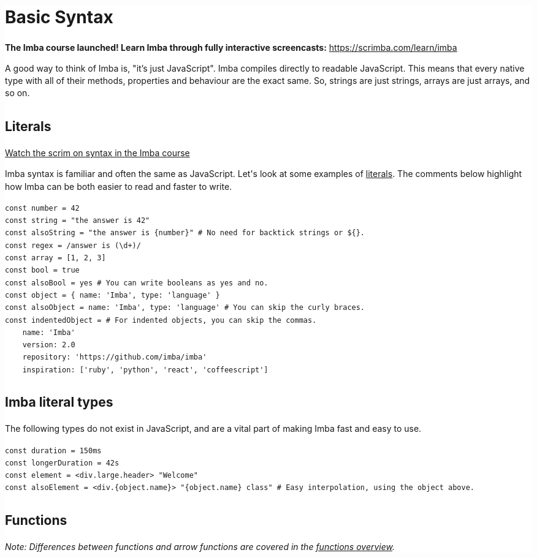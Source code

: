 # Basic Syntax

**The Imba course launched! Learn Imba through fully interactive screencasts:** <https://scrimba.com/learn/imba>

A good way to think of Imba is, "it’s just JavaScript". Imba compiles directly to readable JavaScript. This means that every native type with all of their methods, properties and behaviour are the exact same. So, strings are just strings, arrays are just arrays, and so on.

## Literals

[Watch the scrim on syntax in the Imba course](https://scrimba.com/learn/imba/intro-to-imba-syntax-cpwyK7Tz)

Imba syntax is familiar and often the same as JavaScript. Let's look at some examples of [literals](https://developer.mozilla.org/en-US/docs/Glossary/Literal). The comments below highlight  how Imba can be both easier to read and faster to write.

```imba
const number = 42
const string = "the answer is 42"
const alsoString = "the answer is {number}" # No need for backtick strings or ${}.
const regex = /answer is (\d+)/
const array = [1, 2, 3]
const bool = true
const alsoBool = yes # You can write booleans as yes and no.
const object = { name: 'Imba', type: 'language' }
const alsoObject = name: 'Imba', type: 'language' # You can skip the curly braces.
const indentedObject = # For indented objects, you can skip the commas.
    name: 'Imba'
    version: 2.0
    repository: 'https://github.com/imba/imba'
    inspiration: ['ruby', 'python', 'react', 'coffeescript']
```

## Imba literal types

The following types do not exist in JavaScript, and are a vital part of making Imba fast and easy to use.

```imba
const duration = 150ms
const longerDuration = 42s
const element = <div.large.header> "Welcome"
const alsoElement = <div.{object.name}> "{object.name} class" # Easy interpolation, using the object above.
```


## Functions

_Note: Differences between functions and arrow functions are covered in the [functions overview](/docs/functions)._
